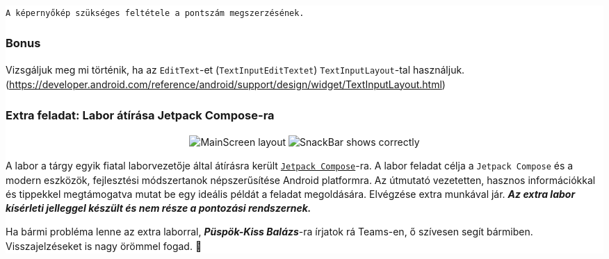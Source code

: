 	A képernyőkép szükséges feltétele a pontszám megszerzésének.


### Bonus

Vizsgáljuk meg mi történik, ha az `EditText`-et (`TextInputEditTextet`) `TextInputLayout`-tal használjuk. (https://developer.android.com/reference/android/support/design/widget/TextInputLayout.html)

### Extra feladat: Labor átírása Jetpack Compose-ra

<p align="center">
<img alt="MainScreen layout" src="assets/MainActivityLayout.png" width="40%"/>
<img alt="SnackBar shows correctly" src="assets/SnackBarShowsCorrectly.png" width="40%"/>
</p>

A labor a tárgy egyik fiatal laborvezetője által átírásra került [`Jetpack Compose`](https://developer.android.com/jetpack/compose)-ra. A labor feladat célja a `Jetpack Compose` és a modern eszközök, fejlesztési módszertanok népszerűsítése Android platformra. Az útmutató vezetetten, hasznos információkkal és tippekkel megtámogatva mutat be egy ideális példát a feladat megoldására. Elvégzése extra munkával jár. ***Az extra labor kísérleti jelleggel készült és nem része a pontozási rendszernek.***

Ha bármi probléma lenne az extra laborral, ***Püspök-Kiss Balázs***-ra írjatok rá Teams-en, ő szívesen segít bármiben. Visszajelzéseket is nagy örömmel fogad. 🙂
